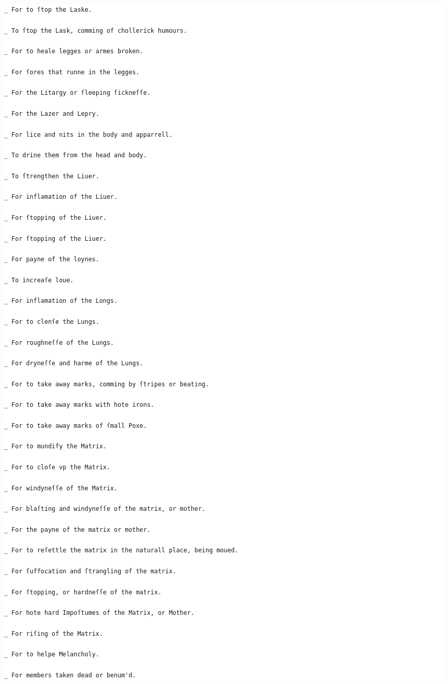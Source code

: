     _ For to ſtop the Laske.

    _ To ſtop the Lask, comming of chollerick humours.

    _ For to heale legges or armes broken.

    _ For ſores that runne in the legges.

    _ For the Litargy or ſleeping ſickneſſe.

    _ For the Lazer and Lepry.

    _ For lice and nits in the body and apparrell.

    _ To drine them from the head and body.

    _ To ſtrengthen the Liuer.

    _ For inflamation of the Liuer.

    _ For ſtopping of the Liuer.

    _ For ſtopping of the Liuer.

    _ For payne of the loynes.

    _ To increaſe loue.

    _ For inflamation of the Longs.

    _ For to clenſe the Lungs.

    _ For roughneſſe of the Lungs.

    _ For dryneſſe and harme of the Lungs.

    _ For to take away marks, comming by ſtripes or beating.

    _ For to take away marks with hote irons.

    _ For to take away marks of ſmall Poxe.

    _ For to mundify the Matrix.

    _ For to cloſe vp the Matrix.

    _ For windyneſſe of the Matrix.

    _ For blaſting and windyneſſe of the matrix, or mother.

    _ For the payne of the matrix or mother.

    _ For to reſettle the matrix in the naturall place, being moued.

    _ For ſuffocation and ſtrangling of the matrix.

    _ For ſtopping, or hardneſſe of the matrix.

    _ For hote hard Impoſtumes of the Matrix, or Mother.

    _ For riſing of the Matrix.

    _ For to helpe Melancholy.

    _ For members taken dead or benum'd.
